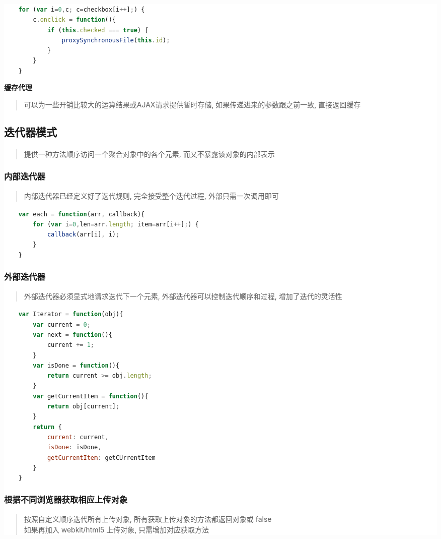 ```javascript
    for (var i=0,c; c=checkbox[i++];) {
        c.onclick = function(){
            if (this.checked === true) {
                proxySynchronousFile(this.id);
            }
        }
    }
```
**缓存代理**
> 可以为一些开销比较大的运算结果或AJAX请求提供暂时存储, 如果传递进来的参数跟之前一致, 直接返回缓存

## 迭代器模式

> 提供一种方法顺序访问一个聚合对象中的各个元素, 而又不暴露该对象的内部表示

### 内部迭代器
> 内部迭代器已经定义好了迭代规则, 完全接受整个迭代过程, 外部只需一次调用即可

```javascript
    var each = function(arr, callback){
        for (var i=0,len=arr.length; item=arr[i++];) {
            callback(arr[i], i);
        }
    }
```
### 外部迭代器
> 外部迭代器必须显式地请求迭代下一个元素, 外部迭代器可以控制迭代顺序和过程, 增加了迭代的灵活性

```javascript
    var Iterator = function(obj){
        var current = 0;
        var next = function(){
            current += 1;
        }
        var isDone = function(){
            return current >= obj.length;
        }
        var getCurrentItem = function(){
            return obj[current];
        }
        return {
            current: current,
            isDone: isDone,
            getCurrentItem: getCUrrentItem
        }
    }
```

### 根据不同浏览器获取相应上传对象
> 按照自定义顺序迭代所有上传对象, 所有获取上传对象的方法都返回对象或 false  
> 如果再加入 webkit/html5 上传对象, 只需增加对应获取方法
